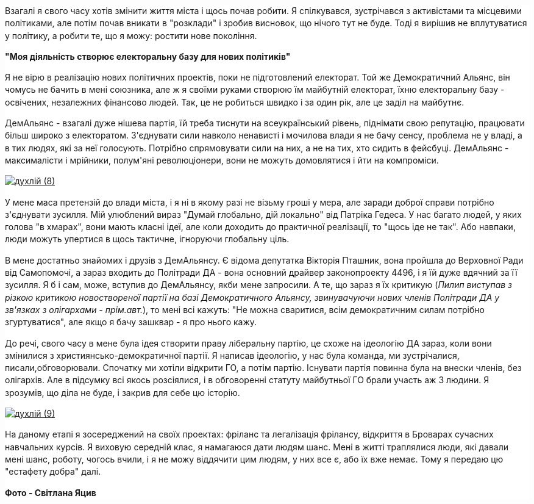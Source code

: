 Взагалі я свого часу хотів змінити життя міста і щось почав робити. Я спілкувався, зустрічався з активістами та місцевими політиками, але потім почав вникати в "розклади" і зробив висновок, що нічого тут не буде. Тоді я вирішив не вплутуватися у політику, а робити те, що я можу: ростити нове покоління.

**"Моя діяльність створює електоральну базу для нових політиків"**

Я не вірю в реалізацію нових політичних проектів, поки не підготовлений електорат. Той же Демократичний Альянс, він чомусь не бачить в мені союзника, але ж я своїми руками створюю їм майбутній електорат, їхню електоральну базу - освічених, незалежних фінансово людей. Так, це не робиться швидко і за один рік, але це заділ на майбутнє.

ДемАльянс - взагалі дуже нішева партія, їй треба тиснути на всеукраїнський рівень, піднімати свою репутацію, працювати більш широко з електоратом. З'єднувати сили навколо ненависті і мочилова влади я не бачу сенсу, проблема не у владі, а в тих людях, які за неї голосують. Потрібно спрямовувати сили на них, а не на тих, хто сидить в фейсбуці. ДемАльянс - максималісти і мрійники, полум'яні революціонери, вони не можуть домовлятися і йти на компроміси.

[![духлій (8)](https://mpz.brovary.org/wp-content/uploads/2016/07/duhlij-8-1.jpg)](https://mpz.brovary.org/wp-content/uploads/2016/07/duhlij-8-1.jpg)

У мене маса претензій до влади міста, і я ні в якому разі не візьму гроші у мера, але заради доброї справи потрібно з'єднувати зусилля. Мій улюблений вираз "Думай глобально, дій локально" від Патріка Гедеса. У нас багато людей, у яких голова "в хмарах", вони мають класні ідеї, але коли доходить до практичної реалізації, то "щось іде не так". Або навпаки, люди можуть упертися в щось тактичне, ігноруючи глобальну ціль.

В мене достатньо знайомих і друзів з ДемАльянсу. Є відома депутатка Вікторія Пташник, вона пройшла до Верховної Ради від Самопомочі, а зараз входить до Політради ДА - вона основний драйвер законопроекту 4496, і я їй дуже вдячний за її зусилля. Я б і сам, може, вступив до ДемАльянсу, якби мене запросили. А те, що зараз я їх критикую (_Пилип виступав з різкою критикою новоствореної партії на базі Демократичного Альянсу, звинувачуючи нових членів Політради ДА у зв'язках з олігархами - прім.авт._), то мені всі кажуть: "Не можна сваритися, всім демократичним силам потрібно згуртуватися", але якщо я бачу зашквар - я про нього кажу.

До речі, свого часу в мене була ідея створити праву ліберальну партію, це схоже на ідеологію ДА зараз, коли вони змінилися з християнсько-демократичної партії. Я написав ідеологію, у нас була команда, ми зустрічалися, писали,обговорювали. Спочатку ми хотіли відкрити ГО, а потім партію. Існувати партія повинна була на внески членів, без олігархів. Але в підсумку всі якось розсіялися, і в обговоренні статуту майбутньої ГО брали участь аж 3 людини. Я зрозумів, що діла не буде, і закрив для себе цю історію.

[![духлій (9)](https://mpz.brovary.org/wp-content/uploads/2016/07/duhlij-9-1.jpg)](https://mpz.brovary.org/wp-content/uploads/2016/07/duhlij-9-1.jpg)

На даному етапі я зосереджений на своїх проектах: фріланс та легалізація фрілансу, відкриття в Броварах сучасних навчальних курсів. Я виховую середній клас, я намагаюся дати людям шанс. Мені в житті траплялися люди, які давали мені шанс, роботу, чогось вчили, і я не можу віддячити цим людям, у них все є, або їх вже немає. Тому я передаю цю "естафету добра" далі.

**Фото - Світлана Яцив**
